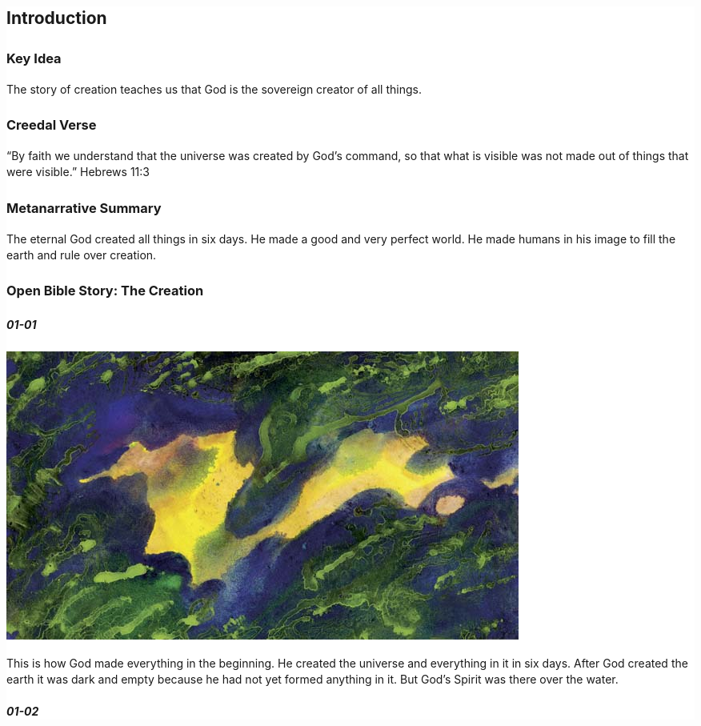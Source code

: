 ## Introduction

### Key Idea

The story of creation teaches us that God is the sovereign creator of all things.

### Creedal Verse

“By faith we understand that the universe was created by God’s command, so that what is visible was not made out of things that were visible.” Hebrews 11:3

### Metanarrative Summary

The eternal God created all things in six days.
He made a good and very perfect world.
He made humans in his image to fill the earth and rule over creation.



### Open Bible Story: The Creation

##### 01-01

![](\images\image2.jpeg)

This is how God made everything in the beginning. He created the universe and everything in it in six days. After God created the earth it was dark and empty because he had not yet formed anything in it. But God’s Spirit was there over the water.

##### 01-02

